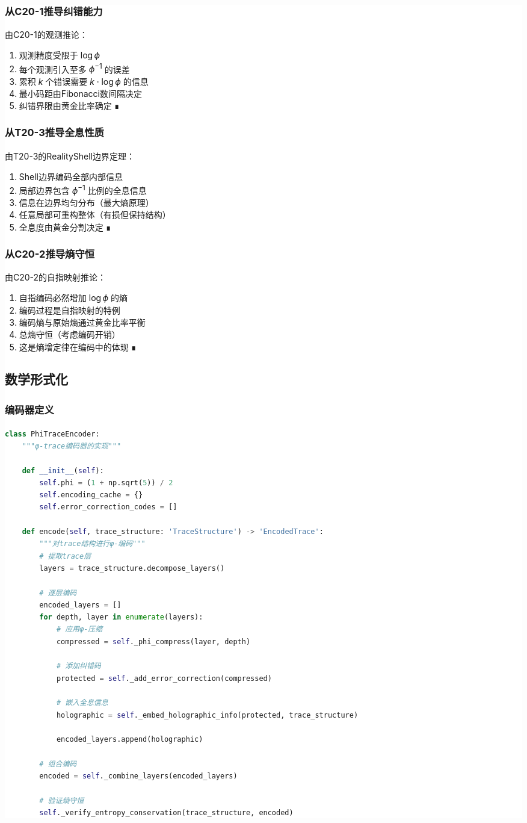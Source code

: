 ### 从C20-1推导纠错能力

由C20-1的观测推论：
1. 观测精度受限于 $\log\phi$
2. 每个观测引入至多 $\phi^{-1}$ 的误差
3. 累积 $k$ 个错误需要 $k \cdot \log\phi$ 的信息
4. 最小码距由Fibonacci数间隔决定
5. 纠错界限由黄金比率确定 ∎

### 从T20-3推导全息性质

由T20-3的RealityShell边界定理：
1. Shell边界编码全部内部信息
2. 局部边界包含 $\phi^{-1}$ 比例的全息信息
3. 信息在边界均匀分布（最大熵原理）
4. 任意局部可重构整体（有损但保持结构）
5. 全息度由黄金分割决定 ∎

### 从C20-2推导熵守恒

由C20-2的自指映射推论：
1. 自指编码必然增加 $\log\phi$ 的熵
2. 编码过程是自指映射的特例
3. 编码熵与原始熵通过黄金比率平衡
4. 总熵守恒（考虑编码开销）
5. 这是熵增定律在编码中的体现 ∎

## 数学形式化

### 编码器定义
```python
class PhiTraceEncoder:
    """φ-trace编码器的实现"""
    
    def __init__(self):
        self.phi = (1 + np.sqrt(5)) / 2
        self.encoding_cache = {}
        self.error_correction_codes = []
        
    def encode(self, trace_structure: 'TraceStructure') -> 'EncodedTrace':
        """对trace结构进行φ-编码"""
        # 提取trace层
        layers = trace_structure.decompose_layers()
        
        # 逐层编码
        encoded_layers = []
        for depth, layer in enumerate(layers):
            # 应用φ-压缩
            compressed = self._phi_compress(layer, depth)
            
            # 添加纠错码
            protected = self._add_error_correction(compressed)
            
            # 嵌入全息信息
            holographic = self._embed_holographic_info(protected, trace_structure)
            
            encoded_layers.append(holographic)
            
        # 组合编码
        encoded = self._combine_layers(encoded_layers)
        
        # 验证熵守恒
        self._verify_entropy_conservation(trace_structure, encoded)
```